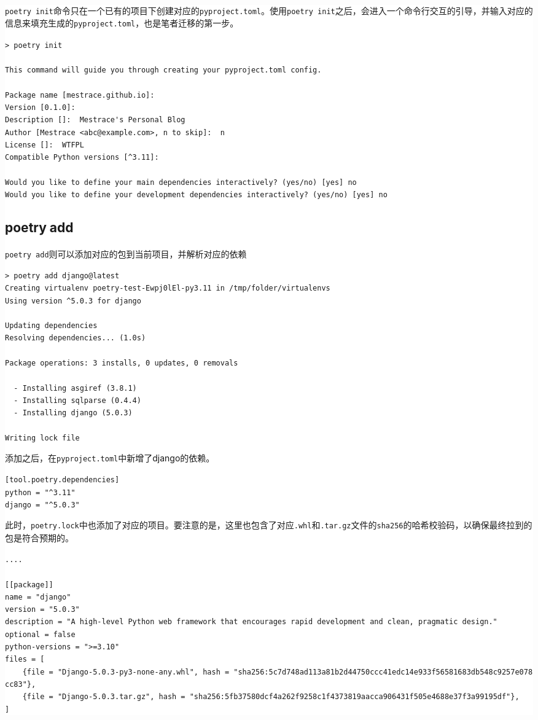`poetry init`命令只在一个已有的项目下创建对应的`pyproject.toml`。使用`poetry init`之后，会进入一个命令行交互的引导，并输入对应的信息来填充生成的`pyproject.toml`，也是笔者迁移的第一步。

```text
> poetry init

This command will guide you through creating your pyproject.toml config.

Package name [mestrace.github.io]:  
Version [0.1.0]:  
Description []:  Mestrace's Personal Blog
Author [Mestrace <abc@example.com>, n to skip]:  n
License []:  WTFPL     
Compatible Python versions [^3.11]:  

Would you like to define your main dependencies interactively? (yes/no) [yes] no
Would you like to define your development dependencies interactively? (yes/no) [yes] no
```


## poetry add

`poetry add`则可以添加对应的包到当前项目，并解析对应的依赖

```text
> poetry add django@latest
Creating virtualenv poetry-test-Ewpj0lEl-py3.11 in /tmp/folder/virtualenvs
Using version ^5.0.3 for django

Updating dependencies
Resolving dependencies... (1.0s)

Package operations: 3 installs, 0 updates, 0 removals

  - Installing asgiref (3.8.1)
  - Installing sqlparse (0.4.4)
  - Installing django (5.0.3)

Writing lock file
```

添加之后，在`pyproject.toml`中新增了django的依赖。
```
[tool.poetry.dependencies]
python = "^3.11"
django = "^5.0.3"
```

此时，`poetry.lock`中也添加了对应的项目。要注意的是，这里也包含了对应`.whl`和`.tar.gz`文件的`sha256`的哈希校验码，以确保最终拉到的包是符合预期的。

```text
....

[[package]]
name = "django"
version = "5.0.3"
description = "A high-level Python web framework that encourages rapid development and clean, pragmatic design."
optional = false
python-versions = ">=3.10"
files = [
    {file = "Django-5.0.3-py3-none-any.whl", hash = "sha256:5c7d748ad113a81b2d44750ccc41edc14e933f56581683db548c9257e078cc83"},
    {file = "Django-5.0.3.tar.gz", hash = "sha256:5fb37580dcf4a262f9258c1f4373819aacca906431f505e4688e37f3a99195df"},
]

```
